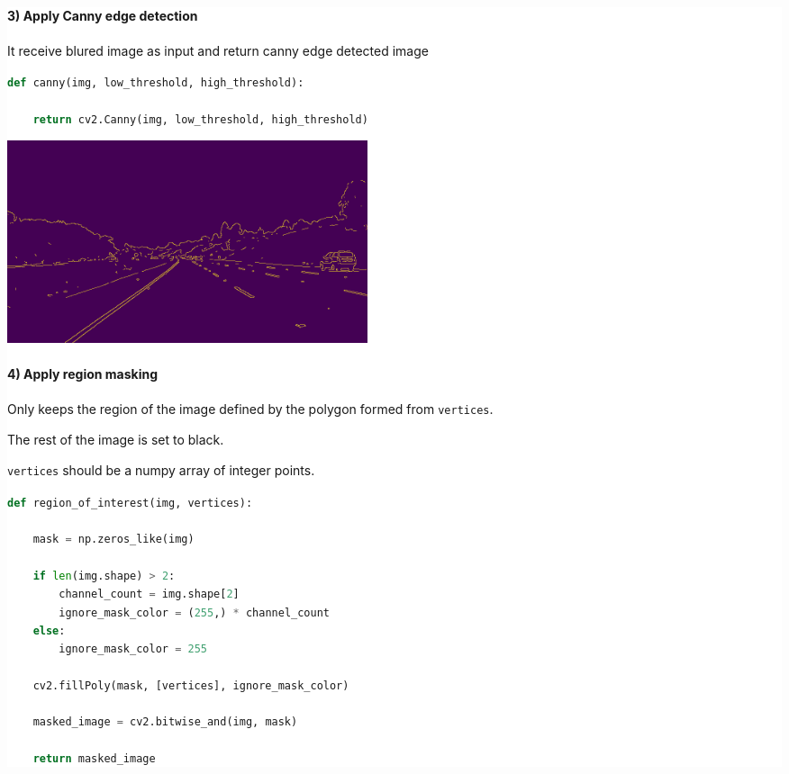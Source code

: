 
#### 3) Apply Canny edge detection

It receive blured image as input and return canny edge detected image

```python
def canny(img, low_threshold, high_threshold):

    return cv2.Canny(img, low_threshold, high_threshold)
```

<img src="./images/3.CANNY_EDGE_DETECTED_IMAGE.png" width="400">

#### 4) Apply region masking

Only keeps the region of the image defined by the polygon formed from `vertices`. 

The rest of the image is set to black.

`vertices` should be a numpy array of integer points.

```python
def region_of_interest(img, vertices):

    mask = np.zeros_like(img)   
    
    if len(img.shape) > 2:
        channel_count = img.shape[2]
        ignore_mask_color = (255,) * channel_count
    else:
        ignore_mask_color = 255
 
    cv2.fillPoly(mask, [vertices], ignore_mask_color)
    
    masked_image = cv2.bitwise_and(img, mask)
    
    return masked_image
```


[//]: # (Image References)
[image2-1]: ./output_video.gif "RESULT_GIF_1"
[image2-2]: ./output_video_2.gif "RESULT_GIF_2"